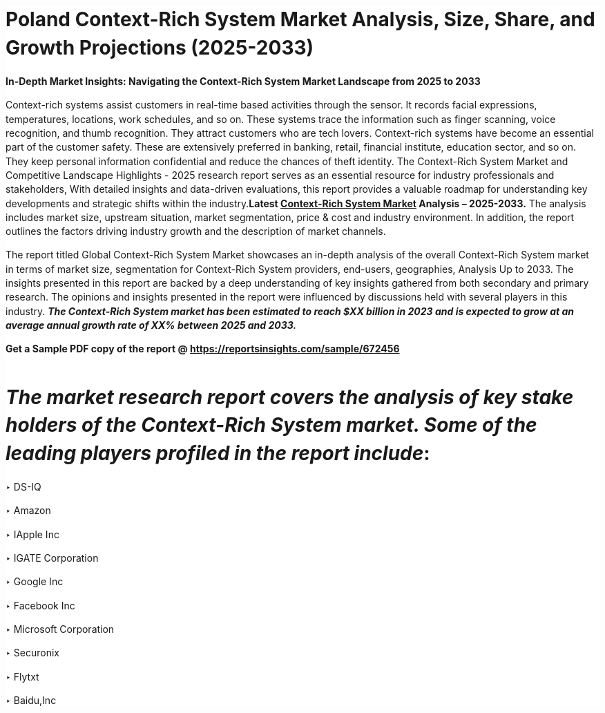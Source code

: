 # Poland Context-Rich System Market Analysis, Size, Share, and Growth Projections (2025-2033)

<strong>In-Depth Market Insights: Navigating the Context-Rich System Market Landscape from 2025 to 2033</strong></p>

Context-rich systems assist customers in real-time based activities through the sensor. It records facial expressions, temperatures, locations, work schedules, and so on. These systems trace the information such as finger scanning, voice recognition, and thumb recognition. They attract customers who are tech lovers. Context-rich systems have become an essential part of the customer safety. These are extensively preferred in banking, retail, financial institute, education sector, and so on. They keep personal information confidential and reduce the chances of theft identity. The Context-Rich System Market and Competitive Landscape Highlights - 2025 research report serves as an essential resource for industry professionals and stakeholders, With detailed insights and data-driven evaluations, this report provides a valuable roadmap for understanding key developments and strategic shifts within the industry.<strong>Latest <a href=https://www.reportsinsights.com/sample/672456>Context-Rich System Market</a> Analysis – 2025-2033.</strong>  The analysis includes market size, upstream situation, market segmentation, price & cost and industry environment. In addition, the report outlines the factors driving industry growth and the description of market channels.

The report titled Global Context-Rich System Market showcases an in-depth analysis of the overall Context-Rich System market in terms of market size, segmentation for Context-Rich System providers, end-users, geographies, Analysis Up to 2033. The insights presented in this report are backed by a deep understanding of key insights gathered from both secondary and primary research. The opinions and insights presented in the report were influenced by discussions held with several players in this industry. <strong><em>The Context-Rich System market has been estimated to reach $XX billion in 2023 and is expected to grow at an average annual growth rate of XX% between 2025 and 2033.</em></strong>

<strong>Get a Sample PDF copy of the report @ <a href=https://reportsinsights.com/sample/672456>https://reportsinsights.com/sample/672456</a></strong>

# <strong><em>The market research report covers the analysis of key stake holders of the Context-Rich System market. Some of the leading players profiled in the report include</em></strong>: 

‣ DS-IQ

‣ Amazon

‣ IApple Inc

‣ IGATE Corporation

‣ Google Inc

‣ Facebook Inc

‣ Microsoft Corporation

‣ Securonix

‣ Flytxt

‣ Baidu,Inc
